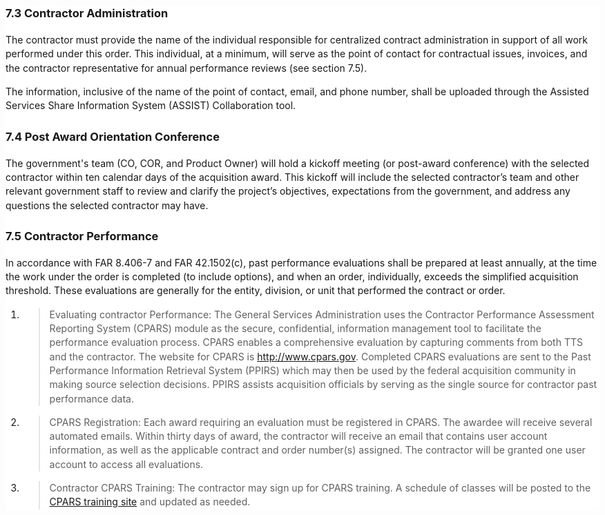 ### 7.3 Contractor Administration 

The contractor must provide the name of the individual responsible for
centralized contract administration in support of all work performed
under this order. This individual, at a minimum, will serve as the point
of contact for contractual issues, invoices, and the contractor
representative for annual performance reviews (see section 7.5).

The information, inclusive of the name of the point of contact, email,
and phone number, shall be uploaded through the Assisted Services Share
Information System (ASSIST) Collaboration tool.

### 7.4 Post Award Orientation Conference

The government's team (CO, COR, and Product Owner) will hold a kickoff
meeting (or post-award conference) with the selected contractor within
ten calendar days of the acquisition award. This kickoff will include
the selected contractor’s team and other relevant government staff to
review and clarify the project’s objectives, expectations from the
government, and address any questions the selected contractor may have.

### 7.5 Contractor Performance

In accordance with FAR 8.406-7 and FAR 42.1502(c), past performance
evaluations shall be prepared at least annually, at the time the work
under the order is completed (to include options), and when an order,
individually, exceeds the simplified acquisition threshold. These
evaluations are generally for the entity, division, or unit that
performed the contract or order.

1.  > Evaluating contractor Performance: The General Services
    > Administration uses the Contractor Performance Assessment
    > Reporting System (CPARS) module as the secure, confidential,
    > information management tool to facilitate the performance
    > evaluation process. CPARS enables a comprehensive evaluation by
    > capturing comments from both TTS and the contractor. The website
    > for CPARS is
    > [<span class="underline">http://www.cpars.gov</span>](http://www.cpars.gov).
    > Completed CPARS evaluations are sent to the Past Performance
    > Information Retrieval System (PPIRS) which may then be used by the
    > federal acquisition community in making source selection
    > decisions. PPIRS assists acquisition officials by serving as the
    > single source for contractor past performance data.

2.  > CPARS Registration: Each award requiring an evaluation must be
    > registered in CPARS. The awardee will receive several automated
    > emails. Within thirty days of award, the contractor will receive
    > an email that contains user account information, as well as the
    > applicable contract and order number(s) assigned. The contractor
    > will be granted one user account to access all evaluations.

3.  > Contractor CPARS Training: The contractor may sign up for CPARS
    > training. A schedule of classes will be posted to the
    > [<span class="underline">CPARS training
    > site</span>](http://www.cpars.gov/allapps/cpcbtdlf.htm) and
    > updated as needed.
